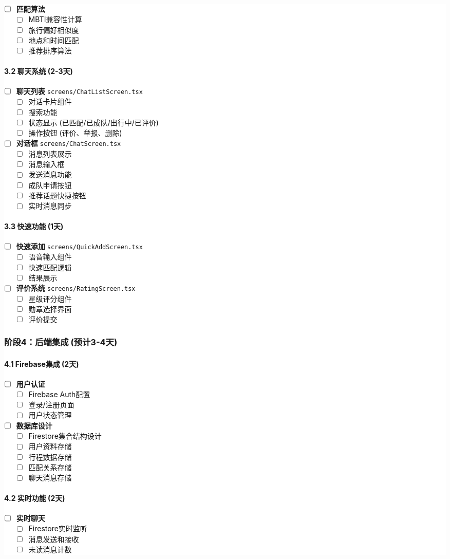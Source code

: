 - [ ] **匹配算法**
  - [ ] MBTI兼容性计算
  - [ ] 旅行偏好相似度
  - [ ] 地点和时间匹配
  - [ ] 推荐排序算法

#### 3.2 聊天系统 (2-3天)
- [ ] **聊天列表** `screens/ChatListScreen.tsx`
  - [ ] 对话卡片组件
  - [ ] 搜索功能
  - [ ] 状态显示 (已匹配/已成队/出行中/已评价)
  - [ ] 操作按钮 (评价、举报、删除)

- [ ] **对话框** `screens/ChatScreen.tsx`
  - [ ] 消息列表展示
  - [ ] 消息输入框
  - [ ] 发送消息功能
  - [ ] 成队申请按钮
  - [ ] 推荐话题快捷按钮
  - [ ] 实时消息同步

#### 3.3 快速功能 (1天)
- [ ] **快速添加** `screens/QuickAddScreen.tsx`
  - [ ] 语音输入组件
  - [ ] 快速匹配逻辑
  - [ ] 结果展示

- [ ] **评价系统** `screens/RatingScreen.tsx`
  - [ ] 星级评分组件
  - [ ] 勋章选择界面
  - [ ] 评价提交

### 阶段4：后端集成 (预计3-4天)

#### 4.1 Firebase集成 (2天)
- [ ] **用户认证**
  - [ ] Firebase Auth配置
  - [ ] 登录/注册页面
  - [ ] 用户状态管理

- [ ] **数据库设计**
  - [ ] Firestore集合结构设计
  - [ ] 用户资料存储
  - [ ] 行程数据存储
  - [ ] 匹配关系存储
  - [ ] 聊天消息存储

#### 4.2 实时功能 (2天)
- [ ] **实时聊天**
  - [ ] Firestore实时监听
  - [ ] 消息发送和接收
  - [ ] 未读消息计数
